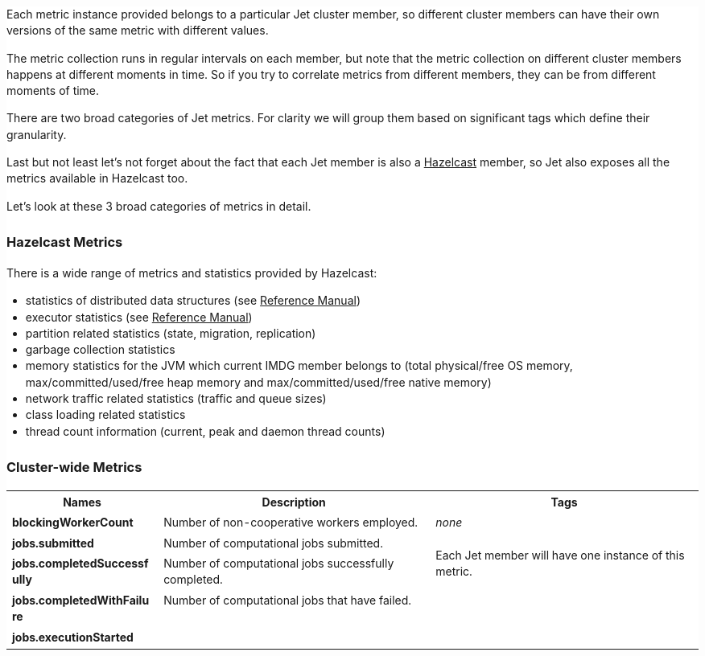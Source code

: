 Each metric instance provided belongs to a particular Jet cluster
member, so different cluster members can have their own versions of the
same metric with different values.

The metric collection runs in regular intervals on each member, but note
that the metric collection on different cluster members happens at
different moments in time. So if you try to correlate metrics from
different members, they can be from different moments of time.

There are two broad categories of Jet metrics. For clarity we will group
them based on significant tags which define their granularity.

Last but not least let’s not forget about the fact that each Jet member
is also a [Hazelcast](https://github.com/hazelcast/hazelcast) member, so
Jet also exposes all the metrics available in Hazelcast too.

Let’s look at these 3 broad categories of metrics in detail.

### Hazelcast Metrics

There is a wide range of metrics and statistics provided by Hazelcast:

* statistics of distributed data structures (see [Reference Manual](https://docs.hazelcast.org/docs/4.0.1/manual/html-single/index.html#getting-member-statistics))
* executor statistics (see [Reference Manual](https://docs.hazelcast.org/docs/4.0.1/manual/html-single/index.html#executor-statistics))
* partition related statistics (state, migration, replication)
* garbage collection statistics
* memory statistics for the JVM which current IMDG member belongs to
  (total physical/free OS memory, max/committed/used/free heap memory
  and max/committed/used/free native memory)
* network traffic related statistics (traffic and queue sizes)
* class loading related statistics
* thread count information (current, peak and daemon thread counts)

### Cluster-wide Metrics

<table class="tg">
  <tr>
    <th>Names</th>
    <th>Description</th>
    <th>Tags</th>
  </tr>
  <tr>
    <td><b>blockingWorkerCount</b></td>
    <td>Number of non-cooperative workers employed.</td>
    <td rowspan="6">
        <i>none</i><br>
        <br>
        Each Jet member will have one instance of this metric.
    </td>
  </tr>
  <tr>
    <td><b>jobs.submitted</b></td>
    <td>Number of computational jobs submitted.</td>
  </tr>
  <tr>
    <td><b>jobs.completedSuccessfully</b></td>
    <td>Number of computational jobs successfully completed.</td>
  </tr>
  <tr>
    <td><b>jobs.completedWithFailure</b></td>
    <td>Number of computational jobs that have failed.</td>
  </tr>
  <tr>
    <td><b>jobs.executionStarted</b></td>